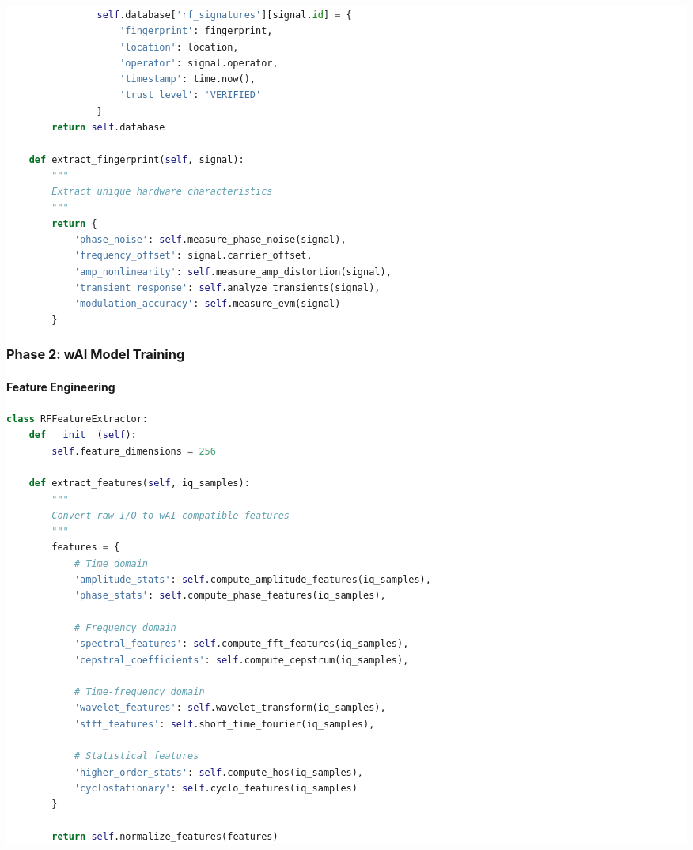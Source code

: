 ```python
                self.database['rf_signatures'][signal.id] = {
                    'fingerprint': fingerprint,
                    'location': location,
                    'operator': signal.operator,
                    'timestamp': time.now(),
                    'trust_level': 'VERIFIED'
                }
        return self.database
    
    def extract_fingerprint(self, signal):
        """
        Extract unique hardware characteristics
        """
        return {
            'phase_noise': self.measure_phase_noise(signal),
            'frequency_offset': signal.carrier_offset,
            'amp_nonlinearity': self.measure_amp_distortion(signal),
            'transient_response': self.analyze_transients(signal),
            'modulation_accuracy': self.measure_evm(signal)
        }
```

### Phase 2: wAI Model Training

#### Feature Engineering
```python
class RFFeatureExtractor:
    def __init__(self):
        self.feature_dimensions = 256
        
    def extract_features(self, iq_samples):
        """
        Convert raw I/Q to wAI-compatible features
        """
        features = {
            # Time domain
            'amplitude_stats': self.compute_amplitude_features(iq_samples),
            'phase_stats': self.compute_phase_features(iq_samples),
            
            # Frequency domain
            'spectral_features': self.compute_fft_features(iq_samples),
            'cepstral_coefficients': self.compute_cepstrum(iq_samples),
            
            # Time-frequency domain
            'wavelet_features': self.wavelet_transform(iq_samples),
            'stft_features': self.short_time_fourier(iq_samples),
            
            # Statistical features
            'higher_order_stats': self.compute_hos(iq_samples),
            'cyclostationary': self.cyclo_features(iq_samples)
        }
        
        return self.normalize_features(features)
```
